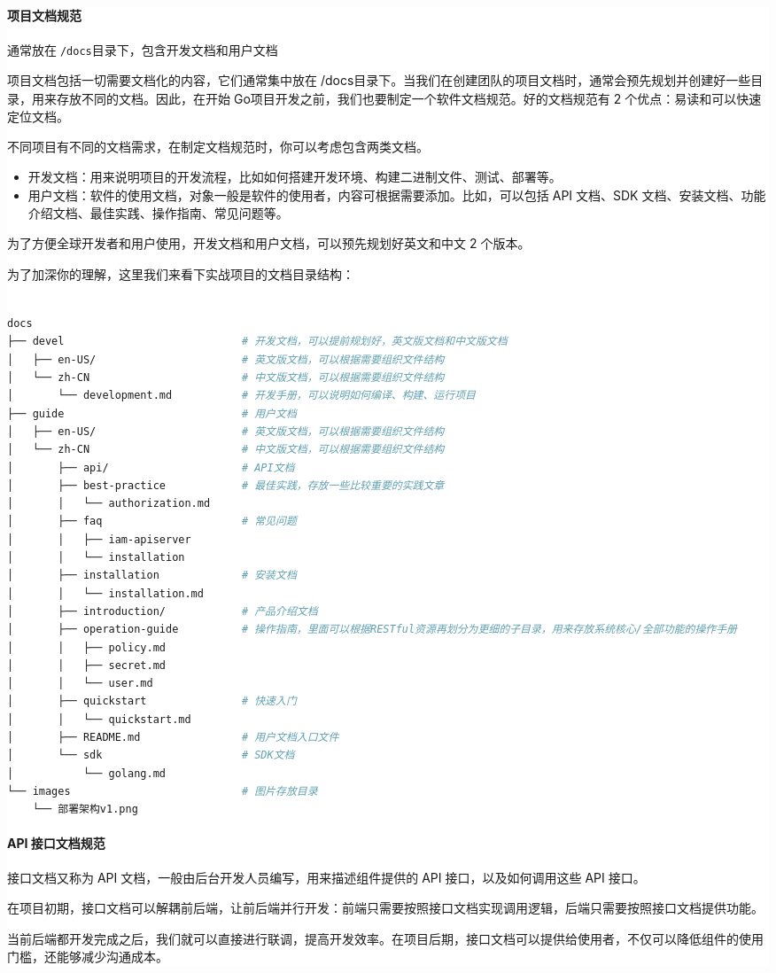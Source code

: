 #### 项目文档规范

通常放在 `/docs`目录下，包含开发文档和用户文档

项目文档包括一切需要文档化的内容，它们通常集中放在 /docs目录下。当我们在创建团队的项目文档时，通常会预先规划并创建好一些目录，用来存放不同的文档。因此，在开始 Go项目开发之前，我们也要制定一个软件文档规范。好的文档规范有 2 个优点：易读和可以快速定位文档。

不同项目有不同的文档需求，在制定文档规范时，你可以考虑包含两类文档。

* 开发文档：用来说明项目的开发流程，比如如何搭建开发环境、构建二进制文件、测试、部署等。
* 用户文档：软件的使用文档，对象一般是软件的使用者，内容可根据需要添加。比如，可以包括 API 文档、SDK 文档、安装文档、功能介绍文档、最佳实践、操作指南、常见问题等。

为了方便全球开发者和用户使用，开发文档和用户文档，可以预先规划好英文和中文 2 个版本。

为了加深你的理解，这里我们来看下实战项目的文档目录结构：

```bash

docs
├── devel                            # 开发文档，可以提前规划好，英文版文档和中文版文档
│   ├── en-US/                       # 英文版文档，可以根据需要组织文件结构
│   └── zh-CN                        # 中文版文档，可以根据需要组织文件结构
│       └── development.md           # 开发手册，可以说明如何编译、构建、运行项目
├── guide                            # 用户文档
│   ├── en-US/                       # 英文版文档，可以根据需要组织文件结构
│   └── zh-CN                        # 中文版文档，可以根据需要组织文件结构
│       ├── api/                     # API文档
│       ├── best-practice            # 最佳实践，存放一些比较重要的实践文章
│       │   └── authorization.md
│       ├── faq                      # 常见问题
│       │   ├── iam-apiserver
│       │   └── installation
│       ├── installation             # 安装文档
│       │   └── installation.md
│       ├── introduction/            # 产品介绍文档
│       ├── operation-guide          # 操作指南，里面可以根据RESTful资源再划分为更细的子目录，用来存放系统核心/全部功能的操作手册
│       │   ├── policy.md
│       │   ├── secret.md
│       │   └── user.md
│       ├── quickstart               # 快速入门
│       │   └── quickstart.md
│       ├── README.md                # 用户文档入口文件
│       └── sdk                      # SDK文档
│           └── golang.md
└── images                           # 图片存放目录
    └── 部署架构v1.png
```

#### API 接口文档规范

接口文档又称为 API 文档，一般由后台开发人员编写，用来描述组件提供的 API 接口，以及如何调用这些 API 接口。

在项目初期，接口文档可以解耦前后端，让前后端并行开发：前端只需要按照接口文档实现调用逻辑，后端只需要按照接口文档提供功能。

当前后端都开发完成之后，我们就可以直接进行联调，提高开发效率。在项目后期，接口文档可以提供给使用者，不仅可以降低组件的使用门槛，还能够减少沟通成本。
